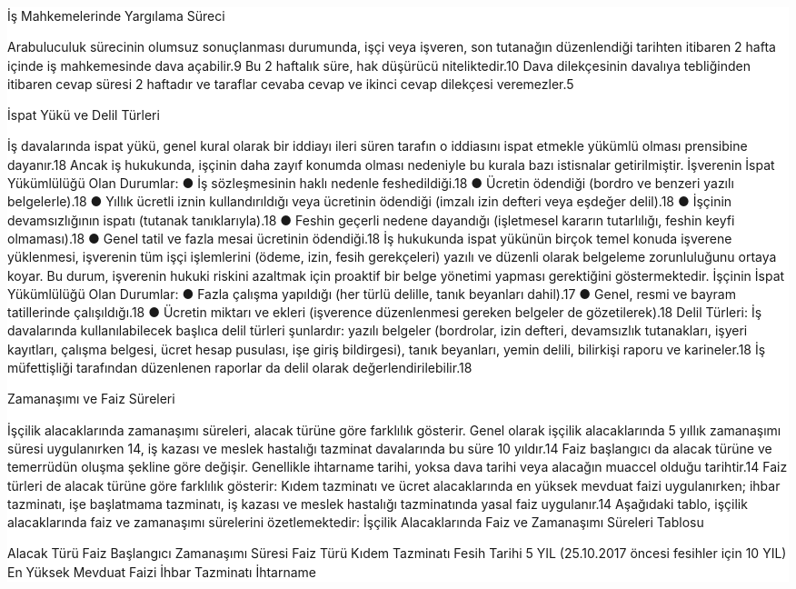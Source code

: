 İş Mahkemelerinde Yargılama Süreci 
 
Arabuluculuk sürecinin olumsuz sonuçlanması durumunda, işçi veya işveren, son 
tutanağın düzenlendiği tarihten itibaren 2 hafta içinde iş mahkemesinde dava 
açabilir.9 Bu 2 haftalık süre, hak düşürücü niteliktedir.10 Dava dilekçesinin davalıya 
tebliğinden itibaren cevap süresi 2 haftadır ve taraflar cevaba cevap ve ikinci cevap 
dilekçesi veremezler.5 
 
İspat Yükü ve Delil Türleri 
 
İş davalarında ispat yükü, genel kural olarak bir iddiayı ileri süren tarafın o iddiasını 
ispat etmekle yükümlü olması prensibine dayanır.18 Ancak iş hukukunda, işçinin 
daha zayıf konumda olması nedeniyle bu kurala bazı istisnalar getirilmiştir. 
İşverenin İspat Yükümlülüğü Olan Durumlar: 
●​ İş sözleşmesinin haklı nedenle feshedildiği.18 
●​ Ücretin ödendiği (bordro ve benzeri yazılı belgelerle).18 
●​ Yıllık ücretli iznin kullandırıldığı veya ücretinin ödendiği (imzalı izin defteri veya 
eşdeğer delil).18 
●​ İşçinin devamsızlığının ispatı (tutanak tanıklarıyla).18 
●​ Feshin geçerli nedene dayandığı (işletmesel kararın tutarlılığı, feshin keyfi 
olmaması).18 
●​ Genel tatil ve fazla mesai ücretinin ödendiği.18 
İş hukukunda ispat yükünün birçok temel konuda işverene yüklenmesi, işverenin 
tüm işçi işlemlerini (ödeme, izin, fesih gerekçeleri) yazılı ve düzenli olarak belgeleme 
zorunluluğunu ortaya koyar. Bu durum, işverenin hukuki riskini azaltmak için proaktif 
bir belge yönetimi yapması gerektiğini göstermektedir. 
İşçinin İspat Yükümlülüğü Olan Durumlar: 
●​ Fazla çalışma yapıldığı (her türlü delille, tanık beyanları dahil).17 
●​ Genel, resmi ve bayram tatillerinde çalışıldığı.18 
●​ Ücretin miktarı ve ekleri (işverence düzenlenmesi gereken belgeler de 
gözetilerek).18 
Delil Türleri: İş davalarında kullanılabilecek başlıca delil türleri şunlardır: yazılı 
belgeler (bordrolar, izin defteri, devamsızlık tutanakları, işyeri kayıtları, çalışma 
belgesi, ücret hesap pusulası, işe giriş bildirgesi), tanık beyanları, yemin delili, 
bilirkişi raporu ve karineler.18 İş müfettişliği tarafından düzenlenen raporlar da delil 
olarak değerlendirilebilir.18 
 
Zamanaşımı ve Faiz Süreleri 
 
İşçilik alacaklarında zamanaşımı süreleri, alacak türüne göre farklılık gösterir. Genel 
olarak işçilik alacaklarında 5 yıllık zamanaşımı süresi uygulanırken 14, iş kazası ve 
meslek hastalığı tazminat davalarında bu süre 10 yıldır.14 
Faiz başlangıcı da alacak türüne ve temerrüdün oluşma şekline göre değişir. 
Genellikle ihtarname tarihi, yoksa dava tarihi veya alacağın muaccel olduğu 
tarihtir.14 Faiz türleri de alacak türüne göre farklılık gösterir: Kıdem tazminatı ve 
ücret alacaklarında en yüksek mevduat faizi uygulanırken; ihbar tazminatı, işe 
başlatmama tazminatı, iş kazası ve meslek hastalığı tazminatında yasal faiz 
uygulanır.14 
Aşağıdaki tablo, işçilik alacaklarında faiz ve zamanaşımı sürelerini özetlemektedir: 
İşçilik Alacaklarında Faiz ve Zamanaşımı Süreleri Tablosu 
 
Alacak Türü 
Faiz Başlangıcı 
Zamanaşımı Süresi 
Faiz Türü 
Kıdem Tazminatı 
Fesih Tarihi 
5 
YIL 
(25.10.2017 
öncesi fesihler için 10 
YIL) 
En Yüksek Mevduat 
Faizi 
İhbar Tazminatı 
İhtarname 